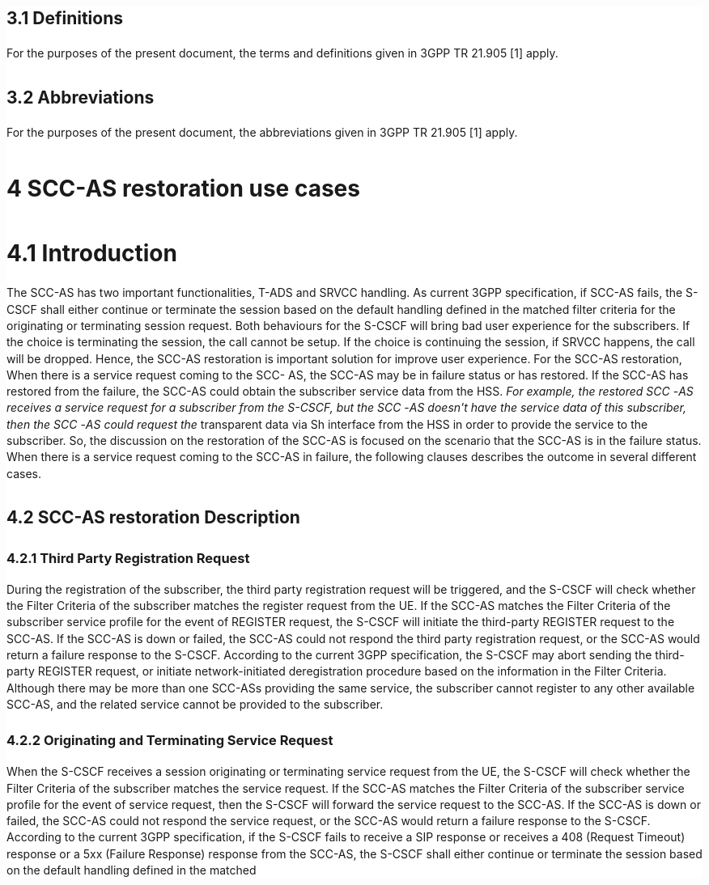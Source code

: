 ## 3.1 Definitions
For the purposes of the present document, the terms and definitions given in
3GPP TR 21.905 [1] apply.
## 3.2 Abbreviations
For the purposes of the present document, the abbreviations given in 3GPP TR
21.905 [1] apply.
# 4 SCC-AS restoration use cases
# 4.1 Introduction
The SCC-AS has two important functionalities, T-ADS and SRVCC handling. As
current 3GPP specification, if SCC-AS fails, the S-CSCF shall either continue
or terminate the session based on the default handling defined in the matched
filter criteria for the originating or terminating session request. Both
behaviours for the S-CSCF will bring bad user experience for the subscribers.
If the choice is terminating the session, the call cannot be setup. If the
choice is continuing the session, if SRVCC happens, the call will be dropped.
Hence, the SCC-AS restoration is important solution for improve user
experience.
For the SCC-AS restoration, When there is a service request coming to the SCC-
AS, the SCC-AS may be in failure status or has restored. If the SCC-AS has
restored from the failure, the SCC-AS could obtain the subscriber service data
from the HSS. _For example, the restored SCC_ -_AS receives a service request
for a subscriber from the S-CSCF, but the SCC_ -_AS doesn't have the service
data of this subscriber, then the SCC_ -_AS could request the_ transparent
data via Sh interface from the HSS in order to provide the service to the
subscriber. So, the discussion on the restoration of the SCC-AS is focused on
the scenario that the SCC-AS is in the failure status.
When there is a service request coming to the SCC-AS in failure, the following
clauses describes the outcome in several different cases.
## 4.2 SCC-AS restoration Description
### 4.2.1 Third Party Registration Request
During the registration of the subscriber, the third party registration
request will be triggered, and the S-CSCF will check whether the Filter
Criteria of the subscriber matches the register request from the UE. If the
SCC-AS matches the Filter Criteria of the subscriber service profile for the
event of REGISTER request, the S-CSCF will initiate the third-party REGISTER
request to the SCC-AS.
If the SCC-AS is down or failed, the SCC-AS could not respond the third party
registration request, or the SCC-AS would return a failure response to the
S-CSCF. According to the current 3GPP specification, the S-CSCF may abort
sending the third-party REGISTER request, or initiate network-initiated
deregistration procedure based on the information in the Filter Criteria.
Although there may be more than one SCC-ASs providing the same service, the
subscriber cannot register to any other available SCC-AS, and the related
service cannot be provided to the subscriber.
### 4.2.2 Originating and Terminating Service Request
When the S-CSCF receives a session originating or terminating service request
from the UE, the S-CSCF will check whether the Filter Criteria of the
subscriber matches the service request. If the SCC-AS matches the Filter
Criteria of the subscriber service profile for the event of service request,
then the S-CSCF will forward the service request to the SCC-AS.
If the SCC-AS is down or failed, the SCC-AS could not respond the service
request, or the SCC-AS would return a failure response to the S-CSCF.
According to the current 3GPP specification, if the S-CSCF fails to receive a
SIP response or receives a 408 (Request Timeout) response or a 5xx (Failure
Response) response from the SCC-AS, the S-CSCF shall either continue or
terminate the session based on the default handling defined in the matched
